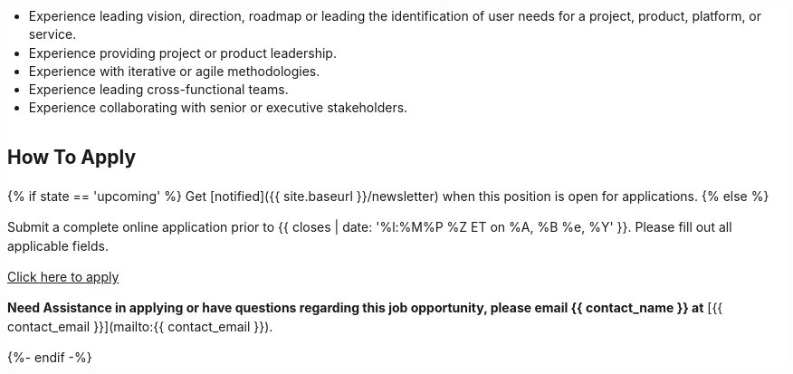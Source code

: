 - Experience leading vision, direction, roadmap or leading the identification of user needs for a project, product, platform, or service.
- Experience providing project or product leadership.
- Experience with iterative or agile methodologies.
- Experience leading cross-functional teams.
- Experience collaborating with senior or executive stakeholders.

## How To Apply

{% if state == 'upcoming' %}
  Get [notified]({{ site.baseurl }}/newsletter) when this position is open for applications.
{% else %}

  Submit a complete online application prior to {{ closes | date: '%l:%M%P %Z ET on %A, %B %e, %Y' }}. Please fill out all applicable fields.

  <section class="usa-grid-full">
    <a class="usa-button usa-button-secondary" href="{{ apply_url }}">Click here to apply</a>
  </section>

  **Need Assistance in applying or have questions regarding this job opportunity, please email {{ contact_name }} at** [{{ contact_email }}](mailto:{{ contact_email }}).

{%- endif -%}